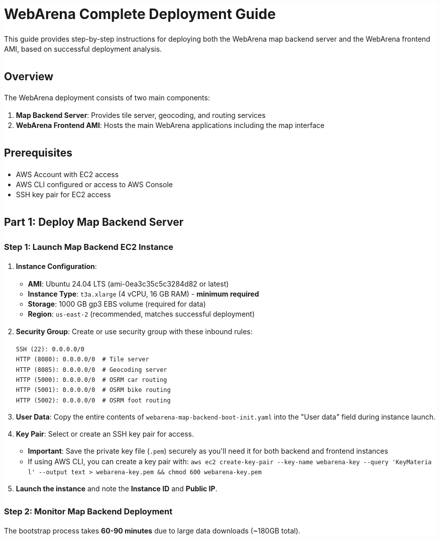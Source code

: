 # WebArena Complete Deployment Guide

This guide provides step-by-step instructions for deploying both the WebArena map backend server and the WebArena frontend AMI, based on successful deployment analysis.

## Overview

The WebArena deployment consists of two main components:

1. **Map Backend Server**: Provides tile server, geocoding, and routing services
2. **WebArena Frontend AMI**: Hosts the main WebArena applications including the map interface

## Prerequisites

- AWS Account with EC2 access
- AWS CLI configured or access to AWS Console
- SSH key pair for EC2 access

## Part 1: Deploy Map Backend Server

### Step 1: Launch Map Backend EC2 Instance

1. **Instance Configuration**:
   - **AMI**: Ubuntu 24.04 LTS (ami-0ea3c35c5c3284d82 or latest)
   - **Instance Type**: `t3a.xlarge` (4 vCPU, 16 GB RAM) - **minimum required**
   - **Storage**: 1000 GB gp3 EBS volume (required for data)
   - **Region**: `us-east-2` (recommended, matches successful deployment)

2. **Security Group**: Create or use security group with these inbound rules:
   ```
   SSH (22): 0.0.0.0/0
   HTTP (8080): 0.0.0.0/0  # Tile server
   HTTP (8085): 0.0.0.0/0  # Geocoding server
   HTTP (5000): 0.0.0.0/0  # OSRM car routing
   HTTP (5001): 0.0.0.0/0  # OSRM bike routing
   HTTP (5002): 0.0.0.0/0  # OSRM foot routing
   ```

3. **User Data**: Copy the entire contents of `webarena-map-backend-boot-init.yaml` into the "User data" field during instance launch.

4. **Key Pair**: Select or create an SSH key pair for access.
   - **Important**: Save the private key file (`.pem`) securely as you'll need it for both backend and frontend instances
   - If using AWS CLI, you can create a key pair with: `aws ec2 create-key-pair --key-name webarena-key --query 'KeyMaterial' --output text > webarena-key.pem && chmod 600 webarena-key.pem`

5. **Launch the instance** and note the **Instance ID** and **Public IP**.

### Step 2: Monitor Map Backend Deployment

The bootstrap process takes **60-90 minutes** due to large data downloads (~180GB total).
